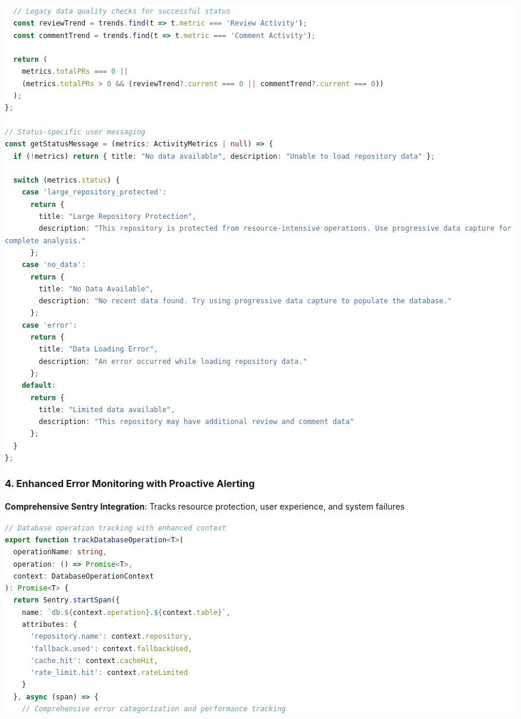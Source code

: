 ```typescript
  // Legacy data quality checks for successful status
  const reviewTrend = trends.find(t => t.metric === 'Review Activity');
  const commentTrend = trends.find(t => t.metric === 'Comment Activity');
  
  return (
    metrics.totalPRs === 0 ||
    (metrics.totalPRs > 0 && (reviewTrend?.current === 0 || commentTrend?.current === 0))
  );
};

// Status-specific user messaging
const getStatusMessage = (metrics: ActivityMetrics | null) => {
  if (!metrics) return { title: "No data available", description: "Unable to load repository data" };
  
  switch (metrics.status) {
    case 'large_repository_protected':
      return {
        title: "Large Repository Protection",
        description: "This repository is protected from resource-intensive operations. Use progressive data capture for complete analysis."
      };
    case 'no_data':
      return {
        title: "No Data Available", 
        description: "No recent data found. Try using progressive data capture to populate the database."
      };
    case 'error':
      return {
        title: "Data Loading Error",
        description: "An error occurred while loading repository data."
      };
    default:
      return {
        title: "Limited data available",
        description: "This repository may have additional review and comment data"
      };
  }
};
```

### 4. Enhanced Error Monitoring with Proactive Alerting

**Comprehensive Sentry Integration**: Tracks resource protection, user experience, and system failures

```typescript
// Database operation tracking with enhanced context
export function trackDatabaseOperation<T>(
  operationName: string,
  operation: () => Promise<T>,
  context: DatabaseOperationContext
): Promise<T> {
  return Sentry.startSpan({
    name: `db.${context.operation}.${context.table}`,
    attributes: {
      'repository.name': context.repository,
      'fallback.used': context.fallbackUsed,
      'cache.hit': context.cacheHit,
      'rate_limit.hit': context.rateLimited
    }
  }, async (span) => {
    // Comprehensive error categorization and performance tracking
```